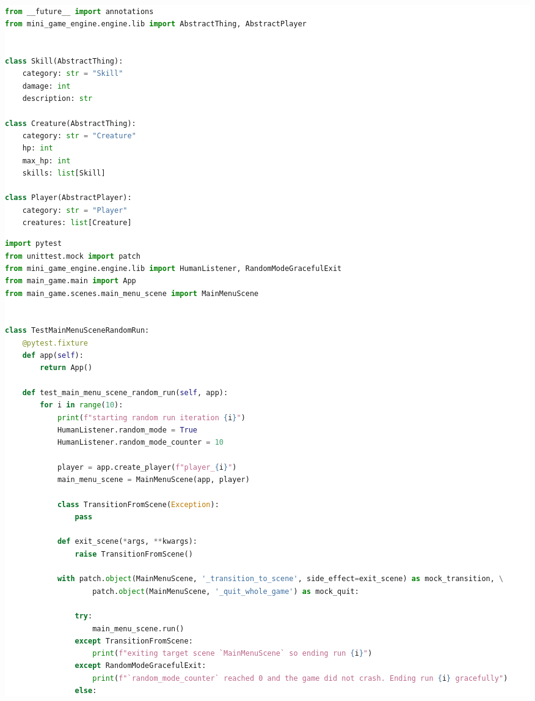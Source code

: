 ```python main_game/main.py
```

```python main_game/models.py
from __future__ import annotations
from mini_game_engine.engine.lib import AbstractThing, AbstractPlayer


class Skill(AbstractThing):
    category: str = "Skill"
    damage: int
    description: str

class Creature(AbstractThing):
    category: str = "Creature"
    hp: int
    max_hp: int
    skills: list[Skill]

class Player(AbstractPlayer):
    category: str = "Player"
    creatures: list[Creature]

```

```python main_game/tests/test_main_menu_scene.py
import pytest
from unittest.mock import patch
from mini_game_engine.engine.lib import HumanListener, RandomModeGracefulExit
from main_game.main import App
from main_game.scenes.main_menu_scene import MainMenuScene


class TestMainMenuSceneRandomRun:
    @pytest.fixture
    def app(self):
        return App()

    def test_main_menu_scene_random_run(self, app):
        for i in range(10):
            print(f"starting random run iteration {i}")
            HumanListener.random_mode = True
            HumanListener.random_mode_counter = 10

            player = app.create_player(f"player_{i}")
            main_menu_scene = MainMenuScene(app, player)

            class TransitionFromScene(Exception):
                pass

            def exit_scene(*args, **kwargs):
                raise TransitionFromScene()

            with patch.object(MainMenuScene, '_transition_to_scene', side_effect=exit_scene) as mock_transition, \
                    patch.object(MainMenuScene, '_quit_whole_game') as mock_quit:

                try:
                    main_menu_scene.run()
                except TransitionFromScene:
                    print(f"exiting target scene `MainMenuScene` so ending run {i}")
                except RandomModeGracefulExit:
                    print(f"`random_mode_counter` reached 0 and the game did not crash. Ending run {i} gracefully")
                else:
```